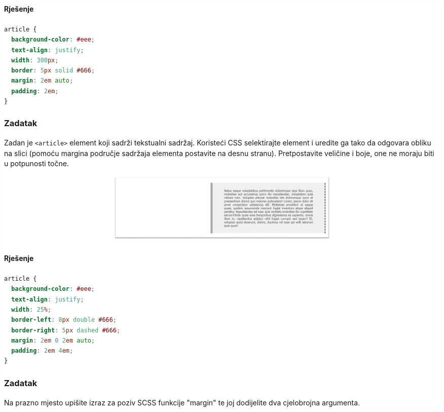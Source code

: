 #### Rješenje

```CSS
article {
  background-color: #eee;
  text-align: justify;
  width: 300px;
  border: 5px solid #666;
  margin: 2em auto;
  padding: 2em;
}
```

### Zadatak

Zadan je `<article>` element koji sadrži tekstualni sadržaj. Koristeći CSS selektirajte element i uredite ga tako da odgovara obliku na slici (pomoću margina područje sadržaja elementa postavite na desnu stranu). Pretpostavite veličine i boje, one ne moraju biti u potpunosti točne.

<div align="center">
  <img src="./media/article2.png" alt="transform: translate();" style="width:50%;">
</div>

#### Rješenje

```CSS
article {
  background-color: #eee;
  text-align: justify;
  width: 25%;
  border-left: 8px double #666;
  border-right: 5px dashed #666;
  margin: 2em 0 2em auto;
  padding: 2em 4em;
}
```

### Zadatak

Na prazno mjesto upišite izraz za poziv SCSS funkcije "margin" te joj dodijelite dva cjelobrojna argumenta.
